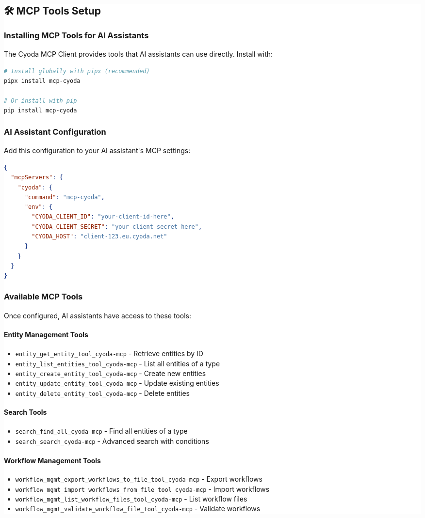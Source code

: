 ## 🛠️ MCP Tools Setup

### Installing MCP Tools for AI Assistants

The Cyoda MCP Client provides tools that AI assistants can use directly. Install with:

```bash
# Install globally with pipx (recommended)
pipx install mcp-cyoda

# Or install with pip
pip install mcp-cyoda
```

### AI Assistant Configuration

Add this configuration to your AI assistant's MCP settings:

```json
{
  "mcpServers": {
    "cyoda": {
      "command": "mcp-cyoda",
      "env": {
        "CYODA_CLIENT_ID": "your-client-id-here",
        "CYODA_CLIENT_SECRET": "your-client-secret-here",
        "CYODA_HOST": "client-123.eu.cyoda.net"
      }
    }
  }
}
```

### Available MCP Tools

Once configured, AI assistants have access to these tools:

#### Entity Management Tools
- `entity_get_entity_tool_cyoda-mcp` - Retrieve entities by ID
- `entity_list_entities_tool_cyoda-mcp` - List all entities of a type
- `entity_create_entity_tool_cyoda-mcp` - Create new entities
- `entity_update_entity_tool_cyoda-mcp` - Update existing entities
- `entity_delete_entity_tool_cyoda-mcp` - Delete entities

#### Search Tools
- `search_find_all_cyoda-mcp` - Find all entities of a type
- `search_search_cyoda-mcp` - Advanced search with conditions

#### Workflow Management Tools
- `workflow_mgmt_export_workflows_to_file_tool_cyoda-mcp` - Export workflows
- `workflow_mgmt_import_workflows_from_file_tool_cyoda-mcp` - Import workflows
- `workflow_mgmt_list_workflow_files_tool_cyoda-mcp` - List workflow files
- `workflow_mgmt_validate_workflow_file_tool_cyoda-mcp` - Validate workflows
